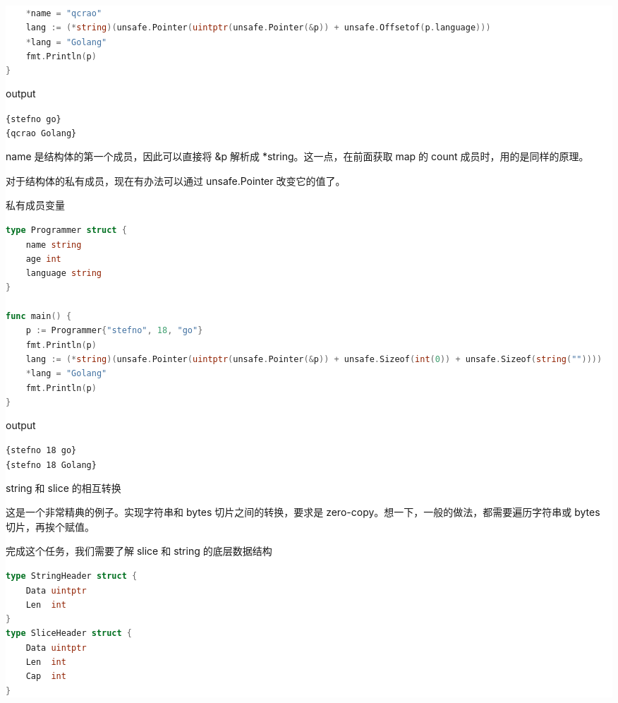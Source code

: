 ```go
    *name = "qcrao"	
    lang := (*string)(unsafe.Pointer(uintptr(unsafe.Pointer(&p)) + unsafe.Offsetof(p.language)))	
    *lang = "Golang"	
    fmt.Println(p)	
}
```
output 

```shell 
{stefno go}	
{qcrao Golang}
```

name 是结构体的第一个成员，因此可以直接将 &p 解析成 *string。这一点，在前面获取 map 的 count 成员时，用的是同样的原理。

对于结构体的私有成员，现在有办法可以通过 unsafe.Pointer 改变它的值了。

私有成员变量

```go
type Programmer struct {	
    name string	
    age int	
    language string	
}

func main() {	
    p := Programmer{"stefno", 18, "go"}	
    fmt.Println(p)	
    lang := (*string)(unsafe.Pointer(uintptr(unsafe.Pointer(&p)) + unsafe.Sizeof(int(0)) + unsafe.Sizeof(string(""))))	
    *lang = "Golang"	
    fmt.Println(p)	
}

``` 

output 

```shell 
{stefno 18 go}	
{stefno 18 Golang}
```

string 和 slice 的相互转换

这是一个非常精典的例子。实现字符串和 bytes 切片之间的转换，要求是 zero-copy。想一下，一般的做法，都需要遍历字符串或 bytes 切片，再挨个赋值。

完成这个任务，我们需要了解 slice 和 string 的底层数据结构

```go 
type StringHeader struct {	
    Data uintptr	
    Len  int	
}	
type SliceHeader struct {	
    Data uintptr	
    Len  int	
    Cap  int	
}
```
